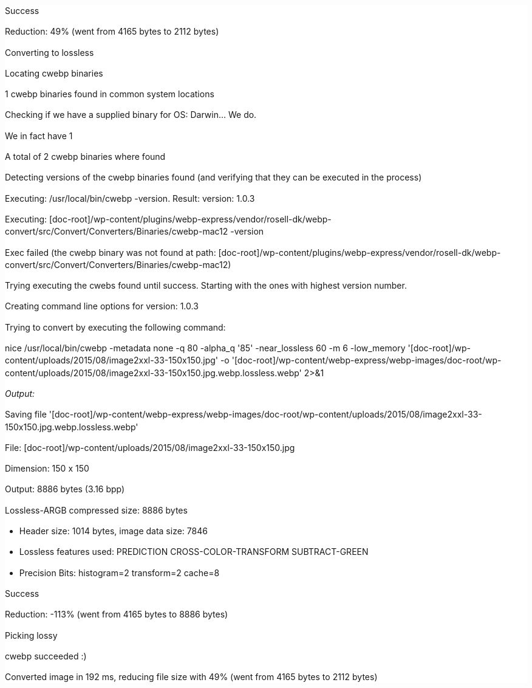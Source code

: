 Success

Reduction: 49% (went from 4165 bytes to 2112 bytes)


Converting to lossless

Locating cwebp binaries

1 cwebp binaries found in common system locations

Checking if we have a supplied binary for OS: Darwin... We do.

We in fact have 1

A total of 2 cwebp binaries where found

Detecting versions of the cwebp binaries found (and verifying that they can be executed in the process)

Executing: /usr/local/bin/cwebp -version. Result: version: 1.0.3

Executing: [doc-root]/wp-content/plugins/webp-express/vendor/rosell-dk/webp-convert/src/Convert/Converters/Binaries/cwebp-mac12 -version

Exec failed (the cwebp binary was not found at path: [doc-root]/wp-content/plugins/webp-express/vendor/rosell-dk/webp-convert/src/Convert/Converters/Binaries/cwebp-mac12)

Trying executing the cwebs found until success. Starting with the ones with highest version number.

Creating command line options for version: 1.0.3

Trying to convert by executing the following command:

nice /usr/local/bin/cwebp -metadata none -q 80 -alpha_q '85' -near_lossless 60 -m 6 -low_memory '[doc-root]/wp-content/uploads/2015/08/image2xxl-33-150x150.jpg' -o '[doc-root]/wp-content/webp-express/webp-images/doc-root/wp-content/uploads/2015/08/image2xxl-33-150x150.jpg.webp.lossless.webp' 2>&1


*Output:* 

Saving file '[doc-root]/wp-content/webp-express/webp-images/doc-root/wp-content/uploads/2015/08/image2xxl-33-150x150.jpg.webp.lossless.webp'

File:      [doc-root]/wp-content/uploads/2015/08/image2xxl-33-150x150.jpg

Dimension: 150 x 150

Output:    8886 bytes (3.16 bpp)

Lossless-ARGB compressed size: 8886 bytes

  * Header size: 1014 bytes, image data size: 7846

  * Lossless features used: PREDICTION CROSS-COLOR-TRANSFORM SUBTRACT-GREEN

  * Precision Bits: histogram=2 transform=2 cache=8


Success

Reduction: -113% (went from 4165 bytes to 8886 bytes)


Picking lossy

cwebp succeeded :)


Converted image in 192 ms, reducing file size with 49% (went from 4165 bytes to 2112 bytes)

